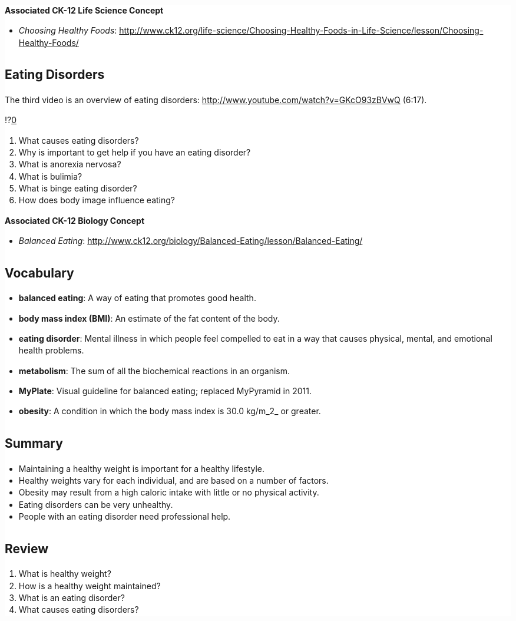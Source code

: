 **Associated CK-12 Life Science Concept**

* _Choosing Healthy Foods_: http://www.ck12.org/life-science/Choosing-Healthy-Foods-in-Life-Science/lesson/Choosing-Healthy-Foods/

Eating Disorders
----------------

The third video is an overview of eating disorders: http://www.youtube.com/watch?v=GKcO93zBVwQ (6:17).

!?[0](https://www.youtube.com/watch?v=GKcO93zBVwQ)

1.  What causes eating disorders?
2.  Why is important to get help if you have an eating disorder?
3.  What is anorexia nervosa?
4.  What is bulimia?
5.  What is binge eating disorder?
6.  How does body image influence eating?

**Associated CK-12 Biology Concept**

* _Balanced Eating_: http://www.ck12.org/biology/Balanced-Eating/lesson/Balanced-Eating/

Vocabulary
----------

* **balanced eating**: A way of eating that promotes good health.

* **body mass index (BMI)**: An estimate of the fat content of the body.

* **eating disorder**: Mental illness in which people feel compelled to eat in a way that causes physical, mental, and emotional health problems.

* **metabolism**: The sum of all the biochemical reactions in an organism.

* **MyPlate**: Visual guideline for balanced eating; replaced MyPyramid in 2011.

* **obesity**: A condition in which the body mass index is 30.0 kg/m_2_ or greater.

Summary
-------

* Maintaining a healthy weight is important for a healthy lifestyle.
* Healthy weights vary for each individual, and are based on a number of factors.
* Obesity may result from a high caloric intake with little or no physical activity.
* Eating disorders can be very unhealthy.
* People with an eating disorder need professional help.

Review
------

1.  What is healthy weight?
2.  How is a healthy weight maintained?
3.  What is an eating disorder?
4.  What causes eating disorders?

</article>
